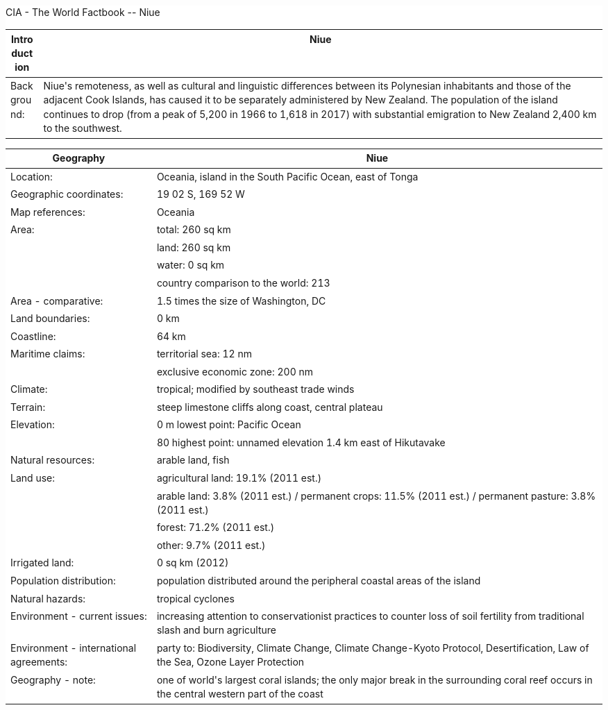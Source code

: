 CIA - The World Factbook -- Niue

| Introduction | Niue |
| --- | --- |
| Background: | Niue's remoteness, as well as cultural and linguistic differences between its Polynesian inhabitants and those of the adjacent Cook Islands, has caused it to be separately administered by New Zealand. The population of the island continues to drop (from a peak of 5,200 in 1966 to 1,618 in 2017) with substantial emigration to New Zealand 2,400 km to the southwest. |

| Geography | Niue |
| --- | --- |
| Location: | Oceania, island in the South Pacific Ocean, east of Tonga |
| Geographic coordinates: | 19 02 S, 169 52 W |
| Map references: | Oceania |
| Area: | total: 260 sq km |
| | land: 260 sq km |
| | water: 0 sq km |
| | country comparison to the world: 213 |
| Area - comparative: | 1.5 times the size of Washington, DC |
| Land boundaries: | 0 km |
| Coastline: | 64 km |
| Maritime claims: | territorial sea: 12 nm |
| | exclusive economic zone: 200 nm |
| Climate: | tropical; modified by southeast trade winds |
| Terrain: | steep limestone cliffs along coast, central plateau |
| Elevation: | 0 m lowest point: Pacific Ocean |
| | 80 highest point: unnamed elevation 1.4 km east of Hikutavake |
| Natural resources: | arable land, fish |
| Land use: | agricultural land: 19.1% (2011 est.) |
| | arable land: 3.8% (2011 est.) / permanent crops: 11.5% (2011 est.) / permanent pasture: 3.8% (2011 est.) |
| | forest: 71.2% (2011 est.) |
| | other: 9.7% (2011 est.) |
| Irrigated land: | 0 sq km (2012) |
| Population distribution: | population distributed around the peripheral coastal areas of the island |
| Natural hazards: | tropical cyclones |
| Environment - current issues: | increasing attention to conservationist practices to counter loss of soil fertility from traditional slash and burn agriculture |
| Environment - international agreements: | party to: Biodiversity, Climate Change, Climate Change-Kyoto Protocol, Desertification, Law of the Sea, Ozone Layer Protection |
| Geography - note: | one of world's largest coral islands; the only major break in the surrounding coral reef occurs in the central western part of the coast |
